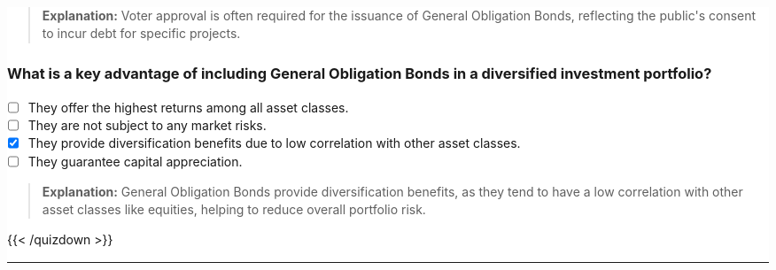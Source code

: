 > **Explanation:** Voter approval is often required for the issuance of General Obligation Bonds, reflecting the public's consent to incur debt for specific projects.

### What is a key advantage of including General Obligation Bonds in a diversified investment portfolio?

- [ ] They offer the highest returns among all asset classes.
- [ ] They are not subject to any market risks.
- [x] They provide diversification benefits due to low correlation with other asset classes.
- [ ] They guarantee capital appreciation.

> **Explanation:** General Obligation Bonds provide diversification benefits, as they tend to have a low correlation with other asset classes like equities, helping to reduce overall portfolio risk.

{{< /quizdown >}}

---

